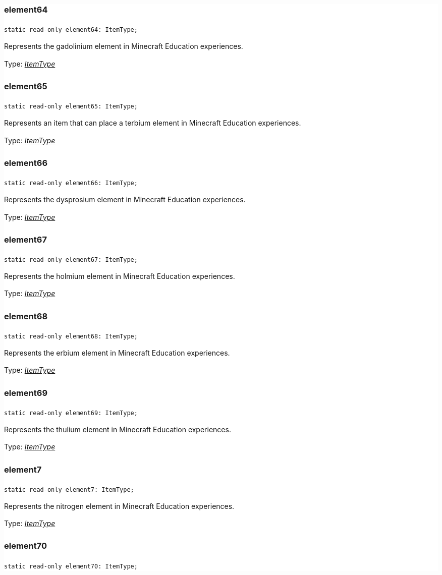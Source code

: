 
### **element64**
`static read-only element64: ItemType;`

Represents the gadolinium element in Minecraft Education experiences.

Type: [*ItemType*](ItemType.md)


### **element65**
`static read-only element65: ItemType;`

Represents an item that can place a terbium element in Minecraft Education experiences.

Type: [*ItemType*](ItemType.md)


### **element66**
`static read-only element66: ItemType;`

Represents the dysprosium element in Minecraft Education experiences.

Type: [*ItemType*](ItemType.md)


### **element67**
`static read-only element67: ItemType;`

Represents the holmium element in Minecraft Education experiences.

Type: [*ItemType*](ItemType.md)


### **element68**
`static read-only element68: ItemType;`

Represents the erbium element in Minecraft Education experiences.

Type: [*ItemType*](ItemType.md)


### **element69**
`static read-only element69: ItemType;`

Represents the thulium element in Minecraft Education experiences.

Type: [*ItemType*](ItemType.md)


### **element7**
`static read-only element7: ItemType;`

Represents the nitrogen element in Minecraft Education experiences.

Type: [*ItemType*](ItemType.md)


### **element70**
`static read-only element70: ItemType;`
